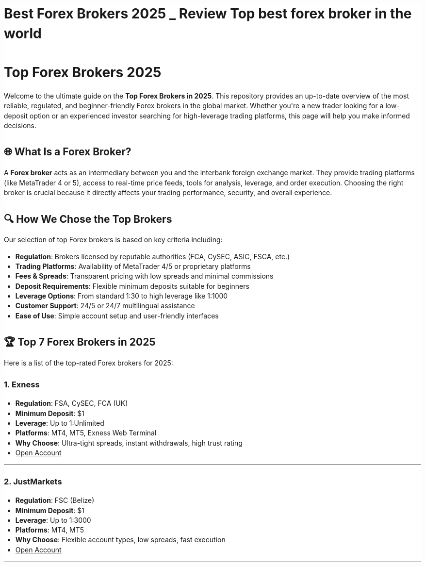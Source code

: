 # Best Forex Brokers 2025 _ Review Top best forex broker in the world
# Top Forex Brokers 2025

Welcome to the ultimate guide on the **Top Forex Brokers in 2025**. This repository provides an up-to-date overview of the most reliable, regulated, and beginner-friendly Forex brokers in the global market. Whether you're a new trader looking for a low-deposit option or an experienced investor searching for high-leverage trading platforms, this page will help you make informed decisions.

## 🌐 What Is a Forex Broker?

A **Forex broker** acts as an intermediary between you and the interbank foreign exchange market. They provide trading platforms (like MetaTrader 4 or 5), access to real-time price feeds, tools for analysis, leverage, and order execution. Choosing the right broker is crucial because it directly affects your trading performance, security, and overall experience.

## 🔍 How We Chose the Top Brokers

Our selection of top Forex brokers is based on key criteria including:

- **Regulation**: Brokers licensed by reputable authorities (FCA, CySEC, ASIC, FSCA, etc.)
- **Trading Platforms**: Availability of MetaTrader 4/5 or proprietary platforms
- **Fees & Spreads**: Transparent pricing with low spreads and minimal commissions
- **Deposit Requirements**: Flexible minimum deposits suitable for beginners
- **Leverage Options**: From standard 1:30 to high leverage like 1:1000
- **Customer Support**: 24/5 or 24/7 multilingual assistance
- **Ease of Use**: Simple account setup and user-friendly interfaces

## 🏆 Top 7 Forex Brokers in 2025

Here is a list of the top-rated Forex brokers for 2025:

### 1. **Exness**
- **Regulation**: FSA, CySEC, FCA (UK)
- **Minimum Deposit**: $1
- **Leverage**: Up to 1:Unlimited
- **Platforms**: MT4, MT5, Exness Web Terminal
- **Why Choose**: Ultra-tight spreads, instant withdrawals, high trust rating
- [Open Account](https://one.exnesstrack.org/a/english23)

---

### 2. **JustMarkets**
- **Regulation**: FSC (Belize)
- **Minimum Deposit**: $1
- **Leverage**: Up to 1:3000
- **Platforms**: MT4, MT5
- **Why Choose**: Flexible account types, low spreads, fast execution
- [Open Account](https://one.justmarkets.link/a/79iqw0j6nj)

---